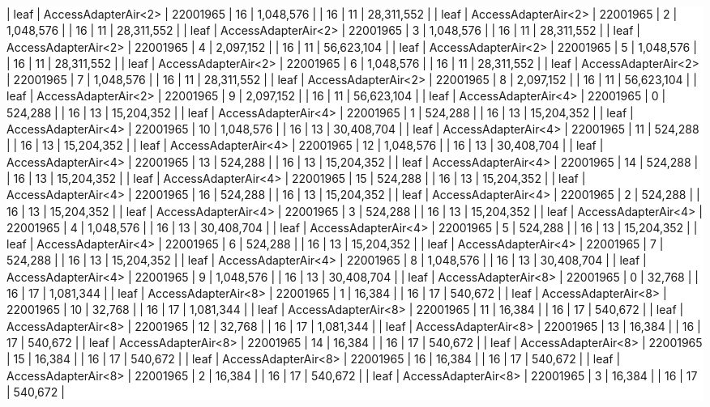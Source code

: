 | leaf | AccessAdapterAir<2> | 22001965 | 16 | 1,048,576 |  | 16 | 11 | 28,311,552 | 
| leaf | AccessAdapterAir<2> | 22001965 | 2 | 1,048,576 |  | 16 | 11 | 28,311,552 | 
| leaf | AccessAdapterAir<2> | 22001965 | 3 | 1,048,576 |  | 16 | 11 | 28,311,552 | 
| leaf | AccessAdapterAir<2> | 22001965 | 4 | 2,097,152 |  | 16 | 11 | 56,623,104 | 
| leaf | AccessAdapterAir<2> | 22001965 | 5 | 1,048,576 |  | 16 | 11 | 28,311,552 | 
| leaf | AccessAdapterAir<2> | 22001965 | 6 | 1,048,576 |  | 16 | 11 | 28,311,552 | 
| leaf | AccessAdapterAir<2> | 22001965 | 7 | 1,048,576 |  | 16 | 11 | 28,311,552 | 
| leaf | AccessAdapterAir<2> | 22001965 | 8 | 2,097,152 |  | 16 | 11 | 56,623,104 | 
| leaf | AccessAdapterAir<2> | 22001965 | 9 | 2,097,152 |  | 16 | 11 | 56,623,104 | 
| leaf | AccessAdapterAir<4> | 22001965 | 0 | 524,288 |  | 16 | 13 | 15,204,352 | 
| leaf | AccessAdapterAir<4> | 22001965 | 1 | 524,288 |  | 16 | 13 | 15,204,352 | 
| leaf | AccessAdapterAir<4> | 22001965 | 10 | 1,048,576 |  | 16 | 13 | 30,408,704 | 
| leaf | AccessAdapterAir<4> | 22001965 | 11 | 524,288 |  | 16 | 13 | 15,204,352 | 
| leaf | AccessAdapterAir<4> | 22001965 | 12 | 1,048,576 |  | 16 | 13 | 30,408,704 | 
| leaf | AccessAdapterAir<4> | 22001965 | 13 | 524,288 |  | 16 | 13 | 15,204,352 | 
| leaf | AccessAdapterAir<4> | 22001965 | 14 | 524,288 |  | 16 | 13 | 15,204,352 | 
| leaf | AccessAdapterAir<4> | 22001965 | 15 | 524,288 |  | 16 | 13 | 15,204,352 | 
| leaf | AccessAdapterAir<4> | 22001965 | 16 | 524,288 |  | 16 | 13 | 15,204,352 | 
| leaf | AccessAdapterAir<4> | 22001965 | 2 | 524,288 |  | 16 | 13 | 15,204,352 | 
| leaf | AccessAdapterAir<4> | 22001965 | 3 | 524,288 |  | 16 | 13 | 15,204,352 | 
| leaf | AccessAdapterAir<4> | 22001965 | 4 | 1,048,576 |  | 16 | 13 | 30,408,704 | 
| leaf | AccessAdapterAir<4> | 22001965 | 5 | 524,288 |  | 16 | 13 | 15,204,352 | 
| leaf | AccessAdapterAir<4> | 22001965 | 6 | 524,288 |  | 16 | 13 | 15,204,352 | 
| leaf | AccessAdapterAir<4> | 22001965 | 7 | 524,288 |  | 16 | 13 | 15,204,352 | 
| leaf | AccessAdapterAir<4> | 22001965 | 8 | 1,048,576 |  | 16 | 13 | 30,408,704 | 
| leaf | AccessAdapterAir<4> | 22001965 | 9 | 1,048,576 |  | 16 | 13 | 30,408,704 | 
| leaf | AccessAdapterAir<8> | 22001965 | 0 | 32,768 |  | 16 | 17 | 1,081,344 | 
| leaf | AccessAdapterAir<8> | 22001965 | 1 | 16,384 |  | 16 | 17 | 540,672 | 
| leaf | AccessAdapterAir<8> | 22001965 | 10 | 32,768 |  | 16 | 17 | 1,081,344 | 
| leaf | AccessAdapterAir<8> | 22001965 | 11 | 16,384 |  | 16 | 17 | 540,672 | 
| leaf | AccessAdapterAir<8> | 22001965 | 12 | 32,768 |  | 16 | 17 | 1,081,344 | 
| leaf | AccessAdapterAir<8> | 22001965 | 13 | 16,384 |  | 16 | 17 | 540,672 | 
| leaf | AccessAdapterAir<8> | 22001965 | 14 | 16,384 |  | 16 | 17 | 540,672 | 
| leaf | AccessAdapterAir<8> | 22001965 | 15 | 16,384 |  | 16 | 17 | 540,672 | 
| leaf | AccessAdapterAir<8> | 22001965 | 16 | 16,384 |  | 16 | 17 | 540,672 | 
| leaf | AccessAdapterAir<8> | 22001965 | 2 | 16,384 |  | 16 | 17 | 540,672 | 
| leaf | AccessAdapterAir<8> | 22001965 | 3 | 16,384 |  | 16 | 17 | 540,672 | 